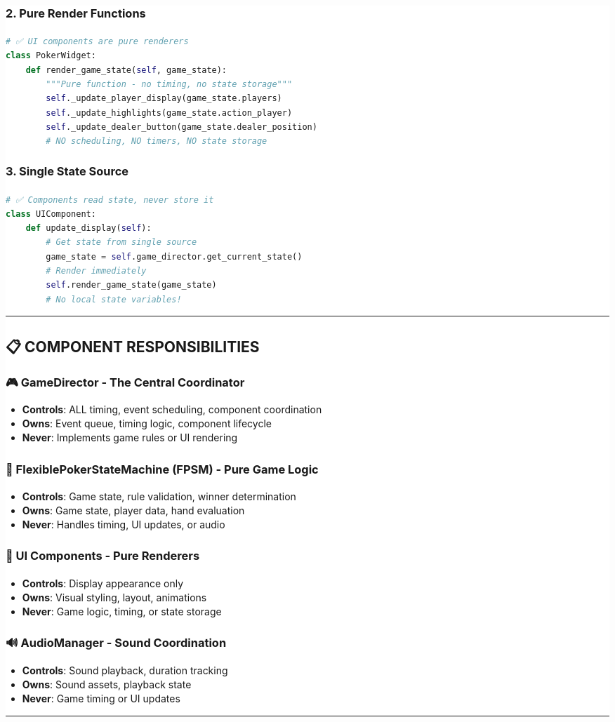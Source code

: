 ### **2. Pure Render Functions**

```python
# ✅ UI components are pure renderers
class PokerWidget:
    def render_game_state(self, game_state):
        """Pure function - no timing, no state storage"""
        self._update_player_display(game_state.players)
        self._update_highlights(game_state.action_player)
        self._update_dealer_button(game_state.dealer_position)
        # NO scheduling, NO timers, NO state storage
```

### **3. Single State Source**

```python
# ✅ Components read state, never store it
class UIComponent:
    def update_display(self):
        # Get state from single source
        game_state = self.game_director.get_current_state()
        # Render immediately
        self.render_game_state(game_state)
        # No local state variables!
```

---

## 📋 **COMPONENT RESPONSIBILITIES**

### **🎮 GameDirector** - The Central Coordinator
- **Controls**: ALL timing, event scheduling, component coordination
- **Owns**: Event queue, timing logic, component lifecycle
- **Never**: Implements game rules or UI rendering

### **🧠 FlexiblePokerStateMachine (FPSM)** - Pure Game Logic
- **Controls**: Game state, rule validation, winner determination
- **Owns**: Game state, player data, hand evaluation
- **Never**: Handles timing, UI updates, or audio

### **🎨 UI Components** - Pure Renderers
- **Controls**: Display appearance only
- **Owns**: Visual styling, layout, animations
- **Never**: Game logic, timing, or state storage

### **🔊 AudioManager** - Sound Coordination
- **Controls**: Sound playback, duration tracking
- **Owns**: Sound assets, playback state
- **Never**: Game timing or UI updates

---